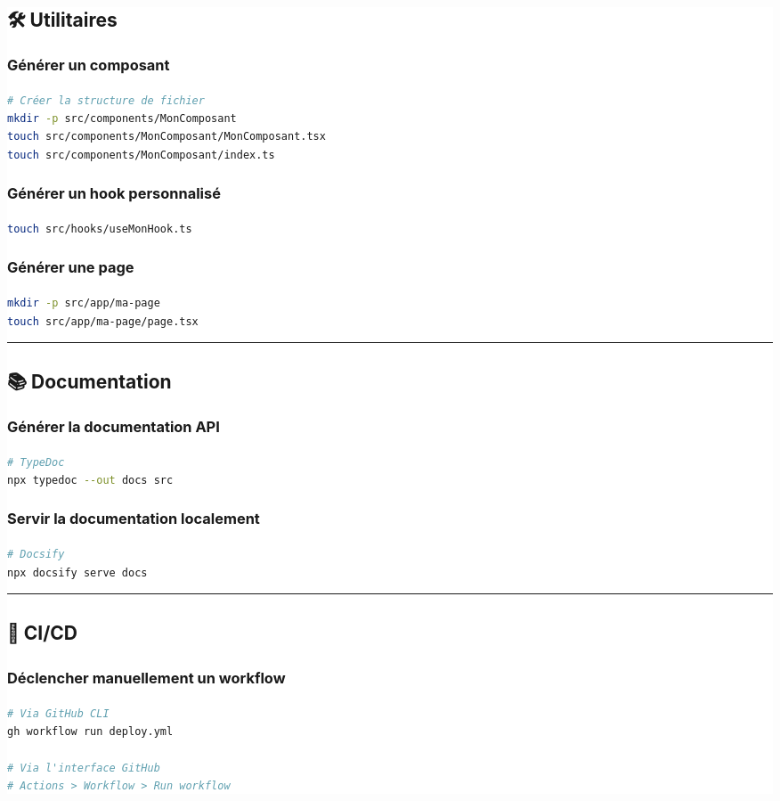 
## 🛠️ Utilitaires

### Générer un composant
```bash
# Créer la structure de fichier
mkdir -p src/components/MonComposant
touch src/components/MonComposant/MonComposant.tsx
touch src/components/MonComposant/index.ts
```

### Générer un hook personnalisé
```bash
touch src/hooks/useMonHook.ts
```

### Générer une page
```bash
mkdir -p src/app/ma-page
touch src/app/ma-page/page.tsx
```

---

## 📚 Documentation

### Générer la documentation API
```bash
# TypeDoc
npx typedoc --out docs src
```

### Servir la documentation localement
```bash
# Docsify
npx docsify serve docs
```

---

## 🔄 CI/CD

### Déclencher manuellement un workflow
```bash
# Via GitHub CLI
gh workflow run deploy.yml

# Via l'interface GitHub
# Actions > Workflow > Run workflow
```
